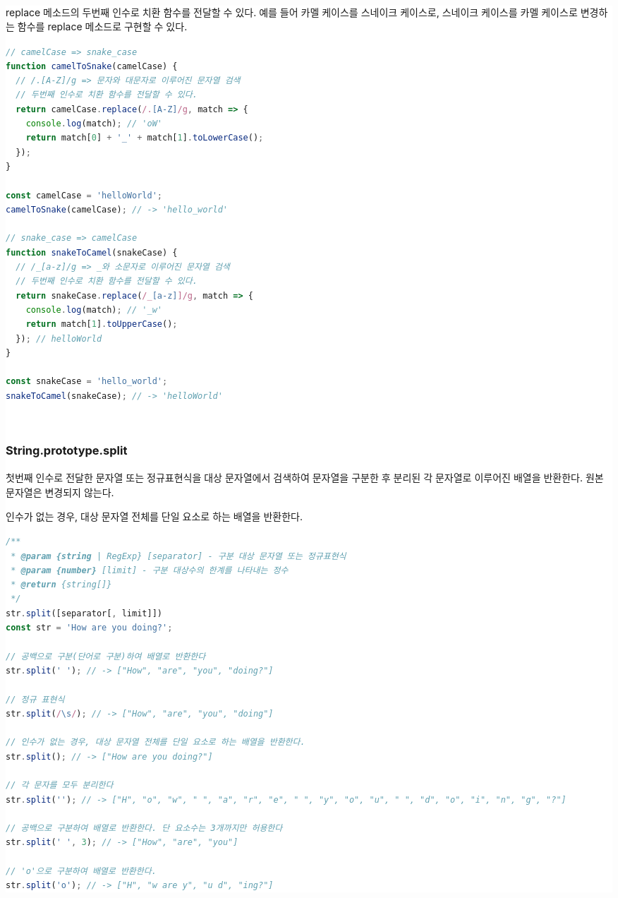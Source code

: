 replace 메소드의 두번째 인수로 치환 함수를 전달할 수 있다. 예를 들어 카멜 케이스를 스네이크 케이스로, 스네이크 케이스를 카멜 케이스로 변경하는 함수를 replace 메소드로 구현할 수 있다.

```javascript
// camelCase => snake_case
function camelToSnake(camelCase) {
  // /.[A-Z]/g => 문자와 대문자로 이루어진 문자열 검색
  // 두번째 인수로 치환 함수를 전달할 수 있다.
  return camelCase.replace(/.[A-Z]/g, match => {
    console.log(match); // 'oW'
    return match[0] + '_' + match[1].toLowerCase();
  });
}

const camelCase = 'helloWorld';
camelToSnake(camelCase); // -> 'hello_world'

// snake_case => camelCase
function snakeToCamel(snakeCase) {
  // /_[a-z]/g => _와 소문자로 이루어진 문자열 검색
  // 두번째 인수로 치환 함수를 전달할 수 있다.
  return snakeCase.replace(/_[a-z]]/g, match => {
    console.log(match); // '_w'
    return match[1].toUpperCase();
  }); // helloWorld
}

const snakeCase = 'hello_world';
snakeToCamel(snakeCase); // -> 'helloWorld'
```

&nbsp;

### String.prototype.split

첫번째 인수로 전달한 문자열 또는 정규표현식을 대상 문자열에서 검색하여 문자열을 구분한 후 분리된 각 문자열로 이루어진 배열을 반환한다. 원본 문자열은 변경되지 않는다.

인수가 없는 경우, 대상 문자열 전체를 단일 요소로 하는 배열을 반환한다.

```javascript
/**
 * @param {string | RegExp} [separator] - 구분 대상 문자열 또는 정규표현식
 * @param {number} [limit] - 구분 대상수의 한계를 나타내는 정수
 * @return {string[]}
 */
str.split([separator[, limit]])
const str = 'How are you doing?';

// 공백으로 구분(단어로 구분)하여 배열로 반환한다
str.split(' '); // -> ["How", "are", "you", "doing?"]

// 정규 표현식
str.split(/\s/); // -> ["How", "are", "you", "doing"]

// 인수가 없는 경우, 대상 문자열 전체를 단일 요소로 하는 배열을 반환한다.
str.split(); // -> ["How are you doing?"]

// 각 문자를 모두 분리한다
str.split(''); // -> ["H", "o", "w", " ", "a", "r", "e", " ", "y", "o", "u", " ", "d", "o", "i", "n", "g", "?"]

// 공백으로 구분하여 배열로 반환한다. 단 요소수는 3개까지만 허용한다
str.split(' ', 3); // -> ["How", "are", "you"]

// 'o'으로 구분하여 배열로 반환한다.
str.split('o'); // -> ["H", "w are y", "u d", "ing?"]
```